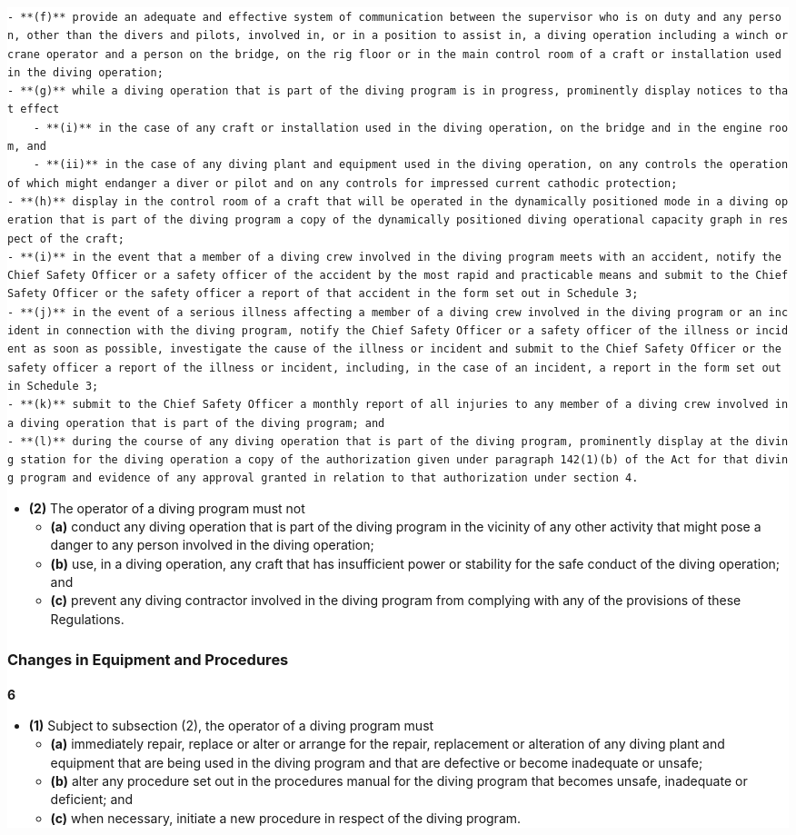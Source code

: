 	- **(f)** provide an adequate and effective system of communication between the supervisor who is on duty and any person, other than the divers and pilots, involved in, or in a position to assist in, a diving operation including a winch or crane operator and a person on the bridge, on the rig floor or in the main control room of a craft or installation used in the diving operation;
	- **(g)** while a diving operation that is part of the diving program is in progress, prominently display notices to that effect
		- **(i)** in the case of any craft or installation used in the diving operation, on the bridge and in the engine room, and
		- **(ii)** in the case of any diving plant and equipment used in the diving operation, on any controls the operation of which might endanger a diver or pilot and on any controls for impressed current cathodic protection;
	- **(h)** display in the control room of a craft that will be operated in the dynamically positioned mode in a diving operation that is part of the diving program a copy of the dynamically positioned diving operational capacity graph in respect of the craft;
	- **(i)** in the event that a member of a diving crew involved in the diving program meets with an accident, notify the Chief Safety Officer or a safety officer of the accident by the most rapid and practicable means and submit to the Chief Safety Officer or the safety officer a report of that accident in the form set out in Schedule 3;
	- **(j)** in the event of a serious illness affecting a member of a diving crew involved in the diving program or an incident in connection with the diving program, notify the Chief Safety Officer or a safety officer of the illness or incident as soon as possible, investigate the cause of the illness or incident and submit to the Chief Safety Officer or the safety officer a report of the illness or incident, including, in the case of an incident, a report in the form set out in Schedule 3;
	- **(k)** submit to the Chief Safety Officer a monthly report of all injuries to any member of a diving crew involved in a diving operation that is part of the diving program; and
	- **(l)** during the course of any diving operation that is part of the diving program, prominently display at the diving station for the diving operation a copy of the authorization given under paragraph 142(1)(b) of the Act for that diving program and evidence of any approval granted in relation to that authorization under section 4.

- **(2)** The operator of a diving program must not
	- **(a)** conduct any diving operation that is part of the diving program in the vicinity of any other activity that might pose a danger to any person involved in the diving operation;
	- **(b)** use, in a diving operation, any craft that has insufficient power or stability for the safe conduct of the diving operation; and
	- **(c)** prevent any diving contractor involved in the diving program from complying with any of the provisions of these Regulations.




### Changes in Equipment and Procedures


**6** 

- **(1)** Subject to subsection (2), the operator of a diving program must
	- **(a)** immediately repair, replace or alter or arrange for the repair, replacement or alteration of any diving plant and equipment that are being used in the diving program and that are defective or become inadequate or unsafe;
	- **(b)** alter any procedure set out in the procedures manual for the diving program that becomes unsafe, inadequate or deficient; and
	- **(c)** when necessary, initiate a new procedure in respect of the diving program.
